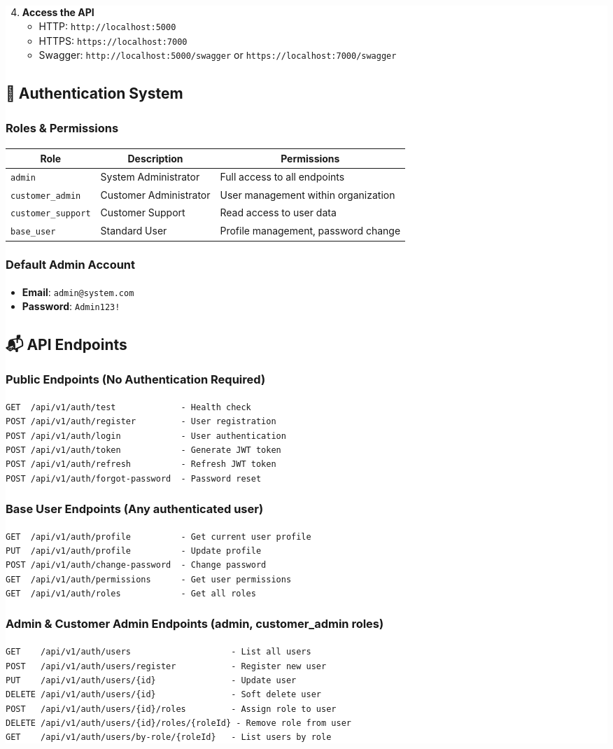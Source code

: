 4. **Access the API**
   - HTTP: `http://localhost:5000`
   - HTTPS: `https://localhost:7000`
   - Swagger: `http://localhost:5000/swagger` or `https://localhost:7000/swagger`

## 🔐 Authentication System

### Roles & Permissions

| Role | Description | Permissions |
|------|-------------|-------------|
| `admin` | System Administrator | Full access to all endpoints |
| `customer_admin` | Customer Administrator | User management within organization |
| `customer_support` | Customer Support | Read access to user data |
| `base_user` | Standard User | Profile management, password change |

### Default Admin Account

- **Email**: `admin@system.com`
- **Password**: `Admin123!`

## 📬 API Endpoints

### Public Endpoints (No Authentication Required)
```
GET  /api/v1/auth/test             - Health check
POST /api/v1/auth/register         - User registration
POST /api/v1/auth/login            - User authentication
POST /api/v1/auth/token            - Generate JWT token
POST /api/v1/auth/refresh          - Refresh JWT token
POST /api/v1/auth/forgot-password  - Password reset
```

### Base User Endpoints (Any authenticated user)
```
GET  /api/v1/auth/profile          - Get current user profile
PUT  /api/v1/auth/profile          - Update profile
POST /api/v1/auth/change-password  - Change password
GET  /api/v1/auth/permissions      - Get user permissions
GET  /api/v1/auth/roles            - Get all roles
```

### Admin & Customer Admin Endpoints (admin, customer_admin roles)
```
GET    /api/v1/auth/users                    - List all users
POST   /api/v1/auth/users/register           - Register new user
PUT    /api/v1/auth/users/{id}               - Update user
DELETE /api/v1/auth/users/{id}               - Soft delete user
POST   /api/v1/auth/users/{id}/roles         - Assign role to user
DELETE /api/v1/auth/users/{id}/roles/{roleId} - Remove role from user
GET    /api/v1/auth/users/by-role/{roleId}   - List users by role
```
